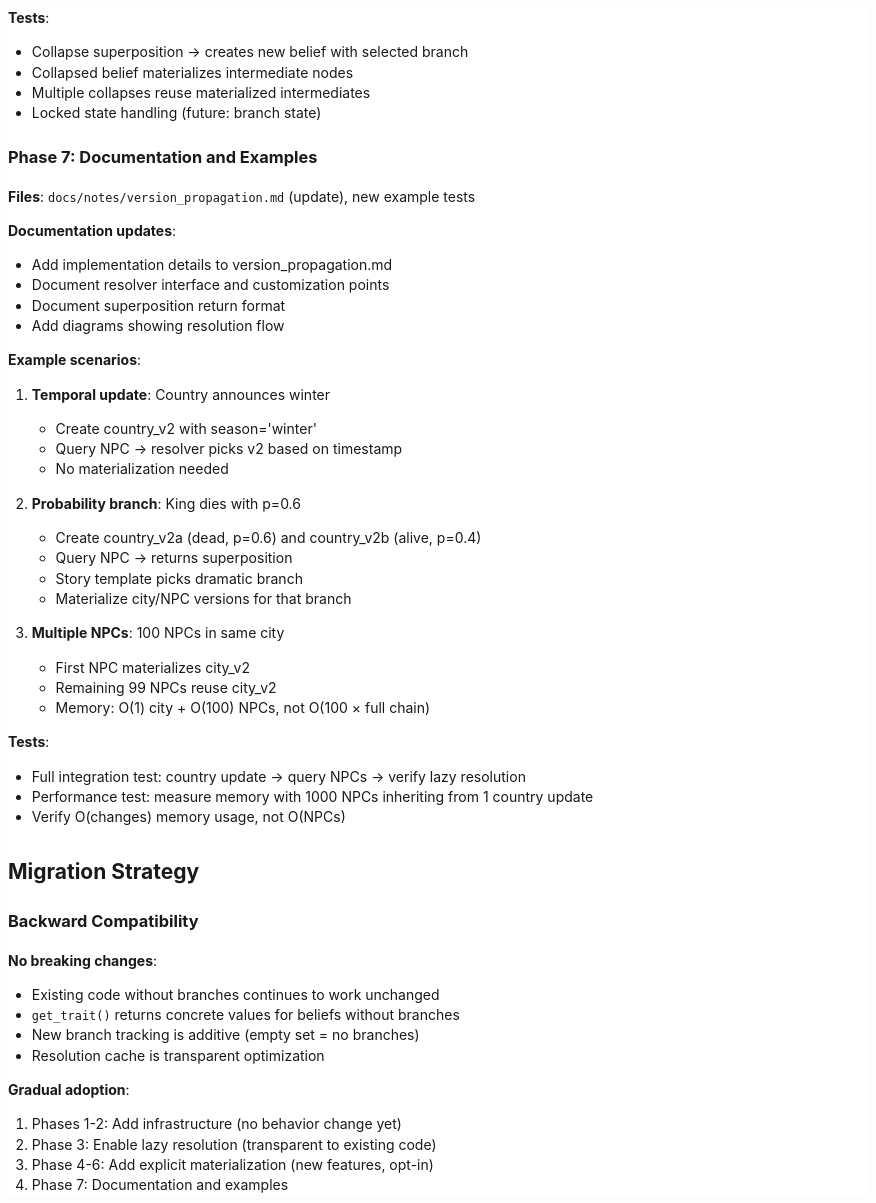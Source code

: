 
**Tests**:
- Collapse superposition → creates new belief with selected branch
- Collapsed belief materializes intermediate nodes
- Multiple collapses reuse materialized intermediates
- Locked state handling (future: branch state)

### Phase 7: Documentation and Examples

**Files**: `docs/notes/version_propagation.md` (update), new example tests

**Documentation updates**:
- Add implementation details to version_propagation.md
- Document resolver interface and customization points
- Document superposition return format
- Add diagrams showing resolution flow

**Example scenarios**:
1. **Temporal update**: Country announces winter
   - Create country_v2 with season='winter'
   - Query NPC → resolver picks v2 based on timestamp
   - No materialization needed

2. **Probability branch**: King dies with p=0.6
   - Create country_v2a (dead, p=0.6) and country_v2b (alive, p=0.4)
   - Query NPC → returns superposition
   - Story template picks dramatic branch
   - Materialize city/NPC versions for that branch

3. **Multiple NPCs**: 100 NPCs in same city
   - First NPC materializes city_v2
   - Remaining 99 NPCs reuse city_v2
   - Memory: O(1) city + O(100) NPCs, not O(100 × full chain)

**Tests**:
- Full integration test: country update → query NPCs → verify lazy resolution
- Performance test: measure memory with 1000 NPCs inheriting from 1 country update
- Verify O(changes) memory usage, not O(NPCs)

## Migration Strategy

### Backward Compatibility

**No breaking changes**:
- Existing code without branches continues to work unchanged
- `get_trait()` returns concrete values for beliefs without branches
- New branch tracking is additive (empty set = no branches)
- Resolution cache is transparent optimization

**Gradual adoption**:
1. Phases 1-2: Add infrastructure (no behavior change yet)
2. Phase 3: Enable lazy resolution (transparent to existing code)
3. Phase 4-6: Add explicit materialization (new features, opt-in)
4. Phase 7: Documentation and examples
